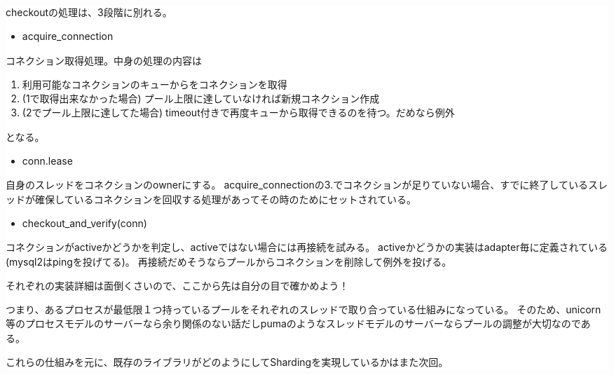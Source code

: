 checkoutの処理は、3段階に別れる。

* acquire_connection

コネクション取得処理。中身の処理の内容は

1. 利用可能なコネクションのキューからをコネクションを取得
2. (1で取得出来なかった場合) プール上限に達していなければ新規コネクション作成
3. (2でプール上限に達してた場合) timeout付きで再度キューから取得できるのを待つ。だめなら例外

となる。

* conn.lease

自身のスレッドをコネクションのownerにする。
acquire_connectionの3.でコネクションが足りていない場合、すでに終了しているスレッドが確保しているコネクションを回収する処理があってその時のためにセットされている。

* checkout_and_verify(conn)

コネクションがactiveかどうかを判定し、activeではない場合には再接続を試みる。
activeかどうかの実装はadapter毎に定義されている(mysql2はpingを投げてる)。
再接続だめそうならプールからコネクションを削除して例外を投げる。

それぞれの実装詳細は面倒くさいので、ここから先は自分の目で確かめよう！

つまり、あるプロセスが最低限１つ持っているプールをそれぞれのスレッドで取り合っている仕組みになっている。
そのため、unicorn等のプロセスモデルのサーバーなら余り関係のない話だしpumaのようなスレッドモデルのサーバーならプールの調整が大切なのである。

これらの仕組みを元に、既存のライブラリがどのようにしてShardingを実現しているかはまた次回。
